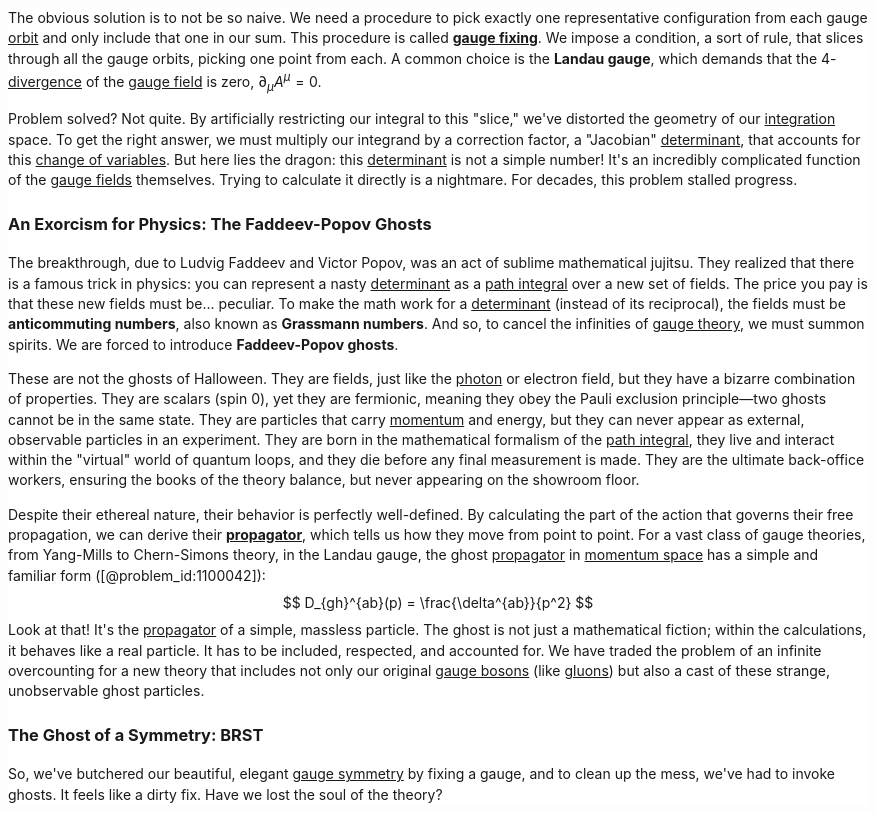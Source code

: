 The obvious solution is to not be so naive. We need a procedure to pick exactly one representative configuration from each gauge [orbit](@article_id:136657) and only include that one in our sum. This procedure is called **[gauge fixing](@article_id:142327)**. We impose a condition, a sort of rule, that slices through all the gauge orbits, picking one point from each. A common choice is the **Landau gauge**, which demands that the 4-[divergence](@article_id:159238) of the [gauge field](@article_id:192560) is zero, $\partial_\mu A^\mu = 0$.

Problem solved? Not quite. By artificially restricting our integral to this "slice," we've distorted the geometry of our [integration](@article_id:158448) space. To get the right answer, we must multiply our integrand by a correction factor, a "Jacobian" [determinant](@article_id:142484), that accounts for this [change of variables](@article_id:140892). But here lies the dragon: this [determinant](@article_id:142484) is not a simple number! It's an incredibly complicated function of the [gauge fields](@article_id:159133) themselves. Trying to calculate it directly is a nightmare. For decades, this problem stalled progress.

### An Exorcism for Physics: The Faddeev-Popov Ghosts

The breakthrough, due to Ludvig Faddeev and Victor Popov, was an act of sublime mathematical jujitsu. They realized that there is a famous trick in physics: you can represent a nasty [determinant](@article_id:142484) as a [path integral](@article_id:142682) over a new set of fields. The price you pay is that these new fields must be... peculiar. To make the math work for a [determinant](@article_id:142484) (instead of its reciprocal), the fields must be **anticommuting numbers**, also known as **Grassmann numbers**. And so, to cancel the infinities of [gauge theory](@article_id:142498), we must summon spirits. We are forced to introduce **Faddeev-Popov ghosts**.

These are not the ghosts of Halloween. They are fields, just like the [photon](@article_id:144698) or electron field, but they have a bizarre combination of properties. They are scalars (spin 0), yet they are fermionic, meaning they obey the Pauli exclusion principle—two ghosts cannot be in the same state. They are particles that carry [momentum](@article_id:138659) and energy, but they can never appear as external, observable particles in an experiment. They are born in the mathematical formalism of the [path integral](@article_id:142682), they live and interact within the "virtual" world of quantum loops, and they die before any final measurement is made. They are the ultimate back-office workers, ensuring the books of the theory balance, but never appearing on the showroom floor.

Despite their ethereal nature, their behavior is perfectly well-defined. By calculating the part of the action that governs their free propagation, we can derive their **[propagator](@article_id:139064)**, which tells us how they move from point to point. For a vast class of gauge theories, from Yang-Mills to Chern-Simons theory, in the Landau gauge, the ghost [propagator](@article_id:139064) in [momentum space](@article_id:148442) has a simple and familiar form ([@problem_id:1100042]):
$$
D_{gh}^{ab}(p) = \frac{\delta^{ab}}{p^2}
$$
Look at that! It's the [propagator](@article_id:139064) of a simple, massless particle. The ghost is not just a mathematical fiction; within the calculations, it behaves like a real particle. It has to be included, respected, and accounted for. We have traded the problem of an infinite overcounting for a new theory that includes not only our original [gauge bosons](@article_id:199763) (like [gluons](@article_id:151233)) but also a cast of these strange, unobservable ghost particles.

### The Ghost of a Symmetry: BRST

So, we've butchered our beautiful, elegant [gauge symmetry](@article_id:135944) by fixing a gauge, and to clean up the mess, we've had to invoke ghosts. It feels like a dirty fix. Have we lost the soul of the theory?
